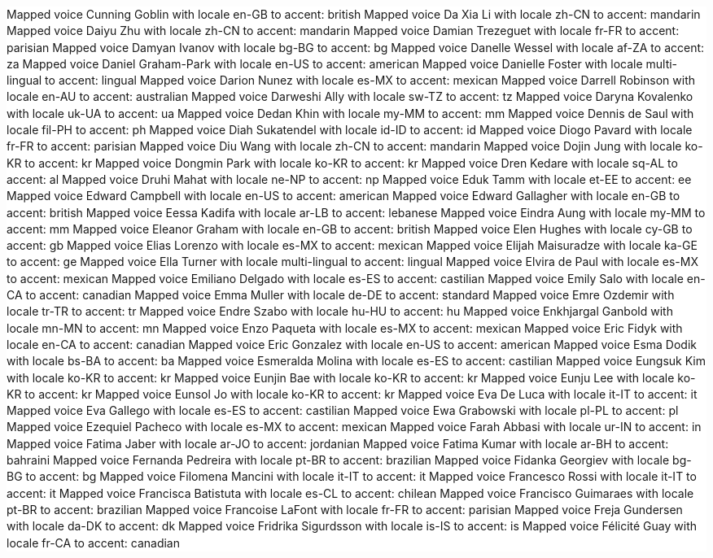 Mapped voice Cunning Goblin with locale en-GB to accent: british
Mapped voice Da Xia Li with locale zh-CN to accent: mandarin
Mapped voice Daiyu Zhu with locale zh-CN to accent: mandarin
Mapped voice Damian Trezeguet with locale fr-FR to accent: parisian
Mapped voice Damyan Ivanov with locale bg-BG to accent: bg
Mapped voice Danelle Wessel with locale af-ZA to accent: za
Mapped voice Daniel Graham-Park with locale en-US to accent: american
Mapped voice Danielle Foster with locale multi-lingual to accent: lingual
Mapped voice Darion Nunez with locale es-MX to accent: mexican
Mapped voice Darrell Robinson with locale en-AU to accent: australian
Mapped voice Darweshi Ally with locale sw-TZ to accent: tz
Mapped voice Daryna Kovalenko with locale uk-UA to accent: ua
Mapped voice Dedan Khin with locale my-MM to accent: mm
Mapped voice Dennis de Saul with locale fil-PH to accent: ph
Mapped voice Diah Sukatendel with locale id-ID to accent: id
Mapped voice Diogo Pavard with locale fr-FR to accent: parisian
Mapped voice Diu Wang with locale zh-CN to accent: mandarin
Mapped voice Dojin Jung with locale ko-KR to accent: kr
Mapped voice Dongmin Park with locale ko-KR to accent: kr
Mapped voice Dren Kedare with locale sq-AL to accent: al
Mapped voice Druhi Mahat with locale ne-NP to accent: np
Mapped voice Eduk Tamm with locale et-EE to accent: ee
Mapped voice Edward Campbell with locale en-US to accent: american
Mapped voice Edward Gallagher with locale en-GB to accent: british
Mapped voice Eessa Kadifa with locale ar-LB to accent: lebanese
Mapped voice Eindra Aung with locale my-MM to accent: mm
Mapped voice Eleanor Graham with locale en-GB to accent: british
Mapped voice Elen Hughes with locale cy-GB to accent: gb
Mapped voice Elias Lorenzo with locale es-MX to accent: mexican
Mapped voice Elijah Maisuradze with locale ka-GE to accent: ge
Mapped voice Ella Turner with locale multi-lingual to accent: lingual
Mapped voice Elvira de Paul with locale es-MX to accent: mexican
Mapped voice Emiliano Delgado with locale es-ES to accent: castilian
Mapped voice Emily Salo with locale en-CA to accent: canadian
Mapped voice Emma Muller with locale de-DE to accent: standard
Mapped voice Emre Ozdemir with locale tr-TR to accent: tr
Mapped voice Endre Szabo with locale hu-HU to accent: hu
Mapped voice Enkhjargal Ganbold with locale mn-MN to accent: mn
Mapped voice Enzo Paqueta with locale es-MX to accent: mexican
Mapped voice Eric Fidyk with locale en-CA to accent: canadian
Mapped voice Eric Gonzalez with locale en-US to accent: american
Mapped voice Esma Dodik with locale bs-BA to accent: ba
Mapped voice Esmeralda Molina with locale es-ES to accent: castilian
Mapped voice Eungsuk Kim with locale ko-KR to accent: kr
Mapped voice Eunjin Bae with locale ko-KR to accent: kr
Mapped voice Eunju Lee with locale ko-KR to accent: kr
Mapped voice Eunsol Jo with locale ko-KR to accent: kr
Mapped voice Eva De Luca with locale it-IT to accent: it
Mapped voice Eva Gallego with locale es-ES to accent: castilian
Mapped voice Ewa Grabowski with locale pl-PL to accent: pl
Mapped voice Ezequiel Pacheco with locale es-MX to accent: mexican
Mapped voice Farah Abbasi with locale ur-IN to accent: in
Mapped voice Fatima Jaber with locale ar-JO to accent: jordanian
Mapped voice Fatima Kumar with locale ar-BH to accent: bahraini
Mapped voice Fernanda Pedreira with locale pt-BR to accent: brazilian
Mapped voice Fidanka Georgiev with locale bg-BG to accent: bg
Mapped voice Filomena Mancini with locale it-IT to accent: it
Mapped voice Francesco Rossi with locale it-IT to accent: it
Mapped voice Francisca Batistuta with locale es-CL to accent: chilean
Mapped voice Francisco Guimaraes with locale pt-BR to accent: brazilian
Mapped voice Francoise LaFont with locale fr-FR to accent: parisian
Mapped voice Freja Gundersen with locale da-DK to accent: dk
Mapped voice Fridrika Sigurdsson with locale is-IS to accent: is
Mapped voice Félicité Guay with locale fr-CA to accent: canadian